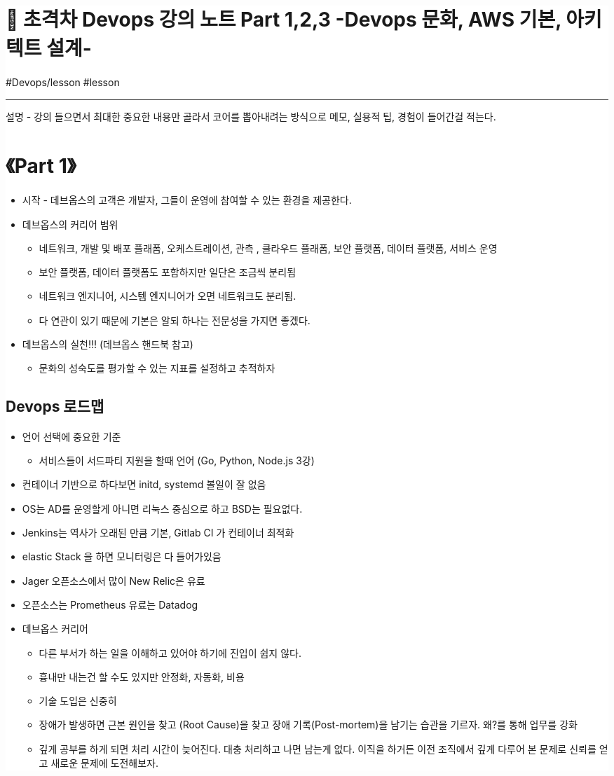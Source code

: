 # 🚝 초격차 Devops 강의 노트 Part 1,2,3 -Devops 문화, AWS 기본, 아키텍트 설계-

#Devops/lesson #lesson 

---

설명 - 강의 들으면서 최대한 중요한 내용만 골라서 코어를 뽑아내려는 방식으로 메모, 실용적 팁, 경험이 들어간걸 적는다.



# 《Part 1》

* 시작 - 데브옵스의 고객은 개발자, 그들이 운영에 참여할 수 있는 환경을 제공한다.

* 데브옵스의 커리어 범위

	* 네트워크, 개발 및 배포 플래폼, 오케스트레이션, 관측 , 클라우드 플래폼, 보안 플랫폼, 데이터 플랫폼,  서비스 운영

	* 보안 플랫폼, 데이터 플랫폼도 포함하지만 일단은 조금씩 분리됨

	* 네트워크 엔지니어, 시스템 엔지니어가 오면 네트워크도 분리됨.

	* 다 연관이 있기 때문에 기본은 알되 하나는 전문성을 가지면 좋겠다.

* 데브옵스의 실천!‼ (데브옵스 핸드북 참고)

	* 문화의 성숙도를 평가할 수 있는 지표를 설정하고 추적하자



## Devops 로드맵

* 언어 선택에 중요한 기준 

	* 서비스들이 서드파티 지원을 할때 언어 (Go, Python, Node.js  3강)

* 컨테이너 기반으로 하다보면 initd, systemd 볼일이 잘 없음

* OS는 AD를 운영할게 아니면 리눅스 중심으로 하고 BSD는 필요없다.

* Jenkins는 역사가 오래된 만큼 기본, Gitlab CI 가 컨테이너 최적화

* elastic Stack 을 하면 모니터링은 다 들어가있음

* Jager 오픈소스에서 많이 New Relic은 유료

* 오픈소스는 Prometheus 유료는 Datadog

* 데브옵스 커리어

	* 다른 부서가 하는 일을 이해하고 있어야 하기에 진입이 쉽지 않다.

	* 흉내만 내는건 할 수도 있지만 안정화, 자동화, 비용

	* 기술 도입은 신중히

	* 장애가 발생하면 근본 원인을 찾고 (Root Cause)을 찾고 장애 기록(Post-mortem)을 남기는 습관을 기르자. 왜?를 통해 업무를 강화

	* 깊게 공부를 하게 되면 처리 시간이 늦어진다. 대충 처리하고 나면 남는게 없다. 이직을 하거든 이전 조직에서 깊게 다루어 본 문제로 신뢰를 얻고 새로운 문제에 도전해보자.
